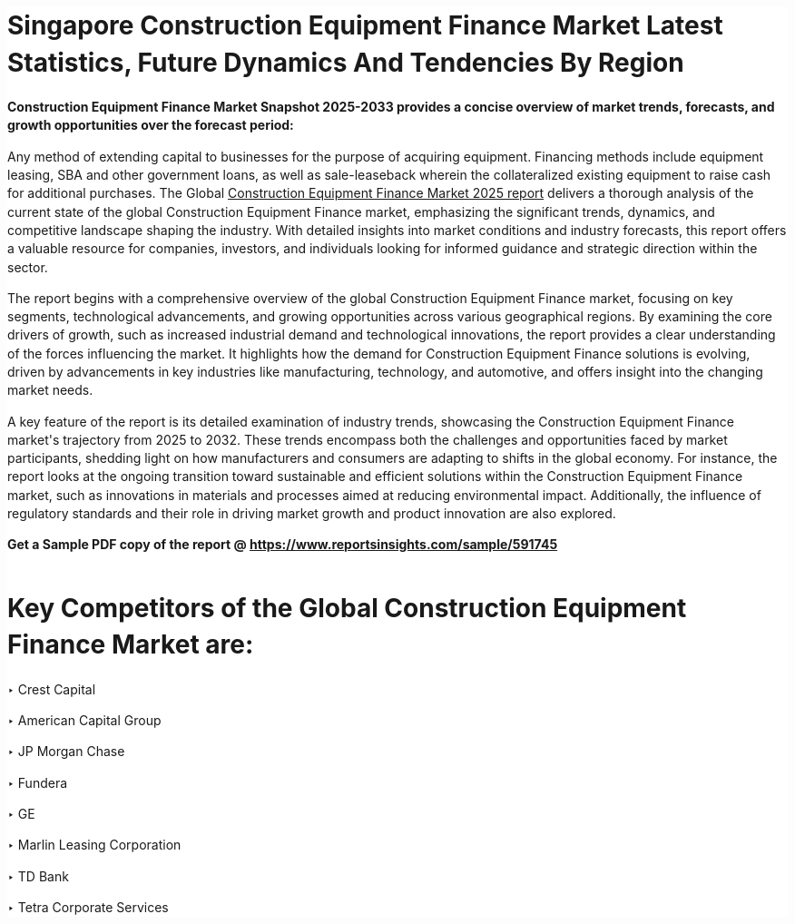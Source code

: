 # Singapore Construction Equipment Finance Market Latest Statistics, Future Dynamics And Tendencies By Region

<strong>Construction Equipment Finance Market Snapshot 2025-2033 provides a concise overview of market trends, forecasts, and growth opportunities over the forecast period:</strong>

Any method of extending capital to businesses for the purpose of acquiring equipment. Financing methods include equipment leasing, SBA and other government loans, as well as sale-leaseback wherein the collateralized existing equipment to raise cash for additional purchases. The Global <a href=https://www.reportsinsights.com/sample/591745>Construction Equipment Finance Market 2025 report</a> delivers a thorough analysis of the current state of the global Construction Equipment Finance market, emphasizing the significant trends, dynamics, and competitive landscape shaping the industry. With detailed insights into market conditions and industry forecasts, this report offers a valuable resource for companies, investors, and individuals looking for informed guidance and strategic direction within the sector.

The report begins with a comprehensive overview of the global Construction Equipment Finance market, focusing on key segments, technological advancements, and growing opportunities across various geographical regions. By examining the core drivers of growth, such as increased industrial demand and technological innovations, the report provides a clear understanding of the forces influencing the market. It highlights how the demand for Construction Equipment Finance solutions is evolving, driven by advancements in key industries like manufacturing, technology, and automotive, and offers insight into the changing market needs.

A key feature of the report is its detailed examination of industry trends, showcasing the Construction Equipment Finance market's trajectory from 2025 to 2032. These trends encompass both the challenges and opportunities faced by market participants, shedding light on how manufacturers and consumers are adapting to shifts in the global economy. For instance, the report looks at the ongoing transition toward sustainable and efficient solutions within the Construction Equipment Finance market, such as innovations in materials and processes aimed at reducing environmental impact. Additionally, the influence of regulatory standards and their role in driving market growth and product innovation are also explored.

<strong>Get a Sample PDF copy of the report @ <a href=https://www.reportsinsights.com/sample/591745>https://www.reportsinsights.com/sample/591745</a></strong>

# <strong>Key Competitors of the Global Construction Equipment Finance Market are:</strong>

‣ Crest Capital

‣ American Capital Group

‣ JP Morgan Chase

‣ Fundera

‣ GE

‣ Marlin Leasing Corporation

‣ TD Bank

‣ Tetra Corporate Services
